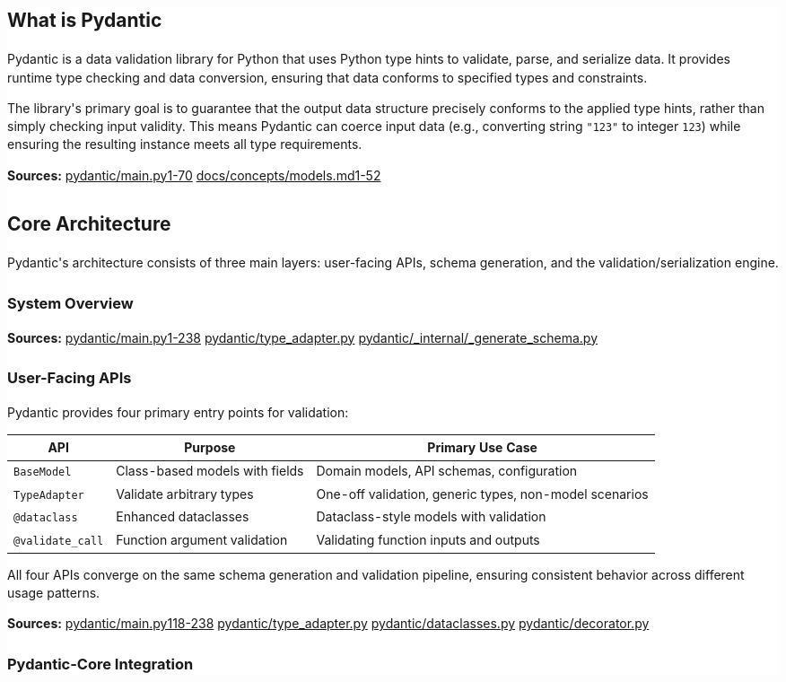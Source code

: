 ## What is Pydantic

Pydantic is a data validation library for Python that uses Python type hints to validate, parse, and serialize data. It provides runtime type checking and data conversion, ensuring that data conforms to specified types and constraints.

The library's primary goal is to guarantee that the output data structure precisely conforms to the applied type hints, rather than simply checking input validity. This means Pydantic can coerce input data (e.g., converting string `"123"` to integer `123`) while ensuring the resulting instance meets all type requirements.

**Sources:** [pydantic/main.py1-70](https://github.com/pydantic/pydantic/blob/76ef0b08/pydantic/main.py#L1-L70) [docs/concepts/models.md1-52](https://github.com/pydantic/pydantic/blob/76ef0b08/docs/concepts/models.md#L1-L52)

## Core Architecture

Pydantic's architecture consists of three main layers: user-facing APIs, schema generation, and the validation/serialization engine.

### System Overview

```
```

**Sources:** [pydantic/main.py1-238](https://github.com/pydantic/pydantic/blob/76ef0b08/pydantic/main.py#L1-L238) [pydantic/type\_adapter.py](https://github.com/pydantic/pydantic/blob/76ef0b08/pydantic/type_adapter.py) [pydantic/\_internal/\_generate\_schema.py](https://github.com/pydantic/pydantic/blob/76ef0b08/pydantic/_internal/_generate_schema.py)

### User-Facing APIs

Pydantic provides four primary entry points for validation:

| API              | Purpose                        | Primary Use Case                                       |
| ---------------- | ------------------------------ | ------------------------------------------------------ |
| `BaseModel`      | Class-based models with fields | Domain models, API schemas, configuration              |
| `TypeAdapter`    | Validate arbitrary types       | One-off validation, generic types, non-model scenarios |
| `@dataclass`     | Enhanced dataclasses           | Dataclass-style models with validation                 |
| `@validate_call` | Function argument validation   | Validating function inputs and outputs                 |

All four APIs converge on the same schema generation and validation pipeline, ensuring consistent behavior across different usage patterns.

**Sources:** [pydantic/main.py118-238](https://github.com/pydantic/pydantic/blob/76ef0b08/pydantic/main.py#L118-L238) [pydantic/type\_adapter.py](https://github.com/pydantic/pydantic/blob/76ef0b08/pydantic/type_adapter.py) [pydantic/dataclasses.py](https://github.com/pydantic/pydantic/blob/76ef0b08/pydantic/dataclasses.py) [pydantic/decorator.py](https://github.com/pydantic/pydantic/blob/76ef0b08/pydantic/decorator.py)

### Pydantic-Core Integration
